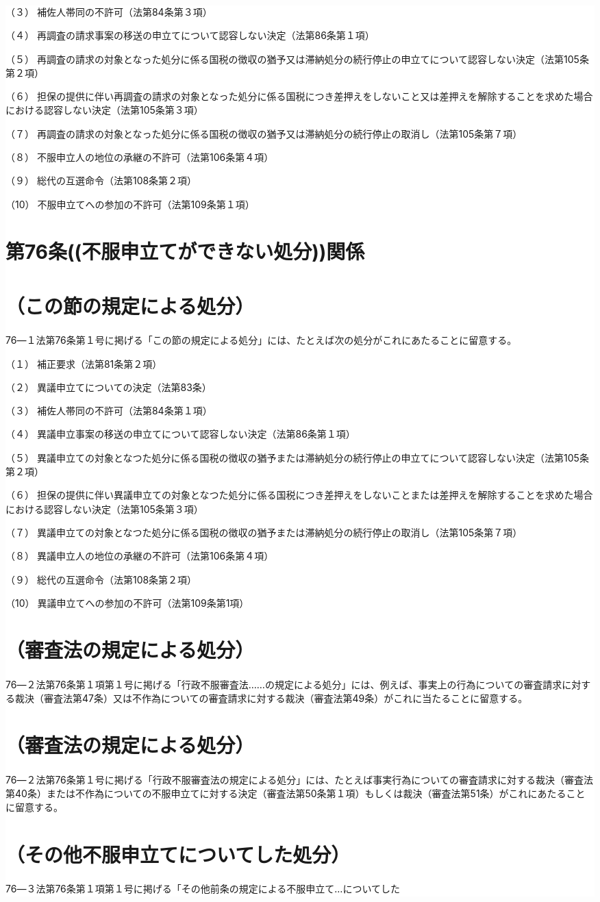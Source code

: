 （３） 補佐人帯同の不許可（法第84条第３項）

（４） 再調査の請求事案の移送の申立てについて認容しない決定（法第86条第１項）

（５） 再調査の請求の対象となった処分に係る国税の徴収の猶予又は滞納処分の続行停止の申立てについて認容しない決定（法第105条第２項）

（６） 担保の提供に伴い再調査の請求の対象となった処分に係る国税につき差押えをしないこと又は差押えを解除することを求めた場合における認容しない決定（法第105条第３項）

（７） 再調査の請求の対象となった処分に係る国税の徴収の猶予又は滞納処分の続行停止の取消し（法第105条第７項）

（８） 不服申立人の地位の承継の不許可（法第106条第４項）

（９） 総代の互選命令（法第108条第２項）

（10） 不服申立てへの参加の不許可（法第109条第１項）

# 第76条((不服申立てができない処分))関係

# （この節の規定による処分）

76―１法第76条第１号に掲げる「この節の規定による処分」には、たとえば次の処分がこれにあたることに留意する。

（１） 補正要求（法第81条第２項）

（２） 異議申立てについての決定（法第83条）

（３） 補佐人帯同の不許可（法第84条第１項）

（４） 異議申立事案の移送の申立てについて認容しない決定（法第86条第１項）

（５） 異議申立ての対象となつた処分に係る国税の徴収の猶予または滞納処分の続行停止の申立てについて認容しない決定（法第105条第２項）

（６） 担保の提供に伴い異議申立ての対象となつた処分に係る国税につき差押えをしないことまたは差押えを解除することを求めた場合における認容しない決定（法第105条第３項）

（７） 異議申立ての対象となつた処分に係る国税の徴収の猶予または滞納処分の続行停止の取消し（法第105条第７項）

（８） 異議申立人の地位の承継の不許可（法第106条第４項）

（９） 総代の互選命令（法第108条第２項）

（10） 異議申立てへの参加の不許可（法第109条第1項）

# （審査法の規定による処分）

76―２法第76条第１項第１号に掲げる「行政不服審査法……の規定による処分」には、例えば、事実上の行為についての審査請求に対する裁決（審査法第47条）又は不作為についての審査請求に対する裁決（審査法第49条）がこれに当たることに留意する。

# （審査法の規定による処分）

76―２法第76条第１号に掲げる「行政不服審査法の規定による処分」には、たとえば事実行為についての審査請求に対する裁決（審査法第40条）または不作為についての不服申立てに対する決定（審査法第50条第１項）もしくは裁決（審査法第51条）がこれにあたることに留意する。

# （その他不服申立てについてした処分）

76―３法第76条第１項第１号に掲げる「その他前条の規定による不服申立て…についてした
